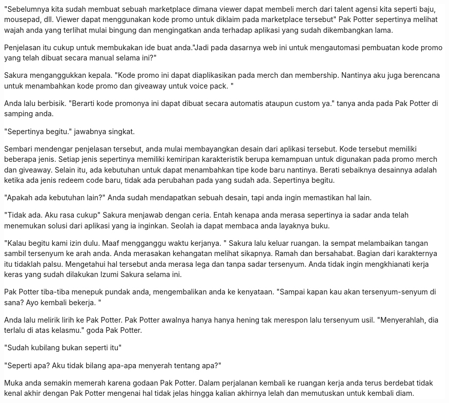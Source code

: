 "Sebelumnya kita sudah membuat sebuah marketplace dimana viewer dapat membeli merch dari talent agensi kita seperti
baju, mousepad, dll. Viewer dapat menggunakan kode promo untuk diklaim pada marketplace tersebut" Pak Potter sepertinya
melihat wajah anda yang terlihat mulai bingung dan mengingatkan anda terhadap aplikasi yang sudah dikembangkan lama.

Penjelasan itu cukup untuk membukakan ide buat anda."Jadi pada dasarnya web ini untuk mengautomasi pembuatan kode promo
yang telah dibuat secara manual selama ini?"

Sakura menganggukkan kepala. "Kode promo ini dapat diaplikasikan pada merch dan membership. Nantinya aku juga berencana
untuk menambahkan kode promo dan giveaway untuk voice pack. "

Anda lalu berbisik. "Berarti kode promonya ini dapat dibuat secara automatis ataupun custom ya." tanya anda pada Pak
Potter di samping anda.

"Sepertinya begitu." jawabnya singkat.

Sembari mendengar penjelasan tersebut, anda mulai membayangkan desain dari aplikasi tersebut. Kode tersebut memiliki
beberapa jenis. Setiap jenis sepertinya memiliki kemiripan karakteristik berupa kemampuan untuk digunakan pada promo
merch dan giveaway. Selain itu, ada kebutuhan untuk dapat menambahkan tipe kode baru nantinya. Berati sebaiknya
desainnya adalah ketika ada jenis redeem code baru, tidak ada perubahan pada yang sudah ada. Sepertinya begitu.

"Apakah ada kebutuhan lain?" Anda sudah mendapatkan sebuah desain, tapi anda ingin memastikan hal lain.

"Tidak ada. Aku rasa cukup" Sakura menjawab dengan ceria. Entah kenapa anda merasa sepertinya ia sadar anda telah
menemukan solusi dari aplikasi yang ia inginkan. Seolah ia dapat membaca anda layaknya buku.

"Kalau begitu kami izin dulu. Maaf mengganggu waktu kerjanya. " Sakura lalu keluar ruangan. Ia sempat melambaikan tangan
sambil tersenyum ke arah anda. Anda merasakan kehangatan melihat sikapnya. Ramah dan bersahabat. Bagian dari karakternya
itu tidaklah palsu. Mengetahui hal tersebut anda merasa lega dan tanpa sadar tersenyum. Anda tidak ingin mengkhianati
kerja keras yang sudah dilakukan Izumi Sakura selama ini.

Pak Potter tiba-tiba menepuk pundak anda, mengembalikan anda ke kenyataan.
"Sampai kapan kau akan tersenyum-senyum di sana? Ayo kembali bekerja. "

Anda lalu melirik lirih ke Pak Potter. Pak Potter awalnya hanya hanya hening tak merespon lalu tersenyum usil.
"Menyerahlah, dia terlalu di atas kelasmu." goda Pak Potter.

"Sudah kubilang bukan seperti itu"

"Seperti apa? Aku tidak bilang apa-apa menyerah tentang apa?"

Muka anda semakin memerah karena godaan Pak Potter. Dalam perjalanan kembali ke ruangan kerja anda terus berdebat tidak
kenal akhir dengan Pak Potter mengenai hal tidak jelas hingga kalian akhirnya lelah dan memutuskan untuk kembali diam.
